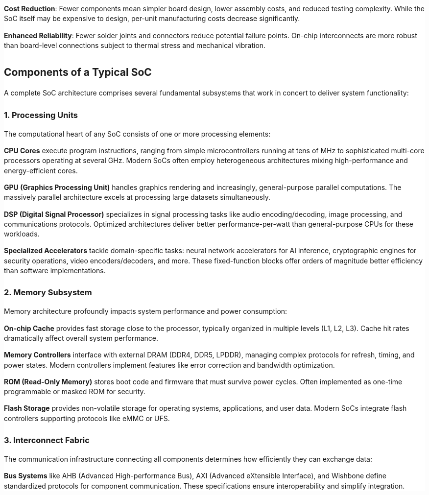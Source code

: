 **Cost Reduction**: Fewer components mean simpler board design, lower assembly costs, and reduced testing complexity. While the SoC itself may be expensive to design, per-unit manufacturing costs decrease significantly.

**Enhanced Reliability**: Fewer solder joints and connectors reduce potential failure points. On-chip interconnects are more robust than board-level connections subject to thermal stress and mechanical vibration.

## Components of a Typical SoC

A complete SoC architecture comprises several fundamental subsystems that work in concert to deliver system functionality:

### 1. Processing Units

The computational heart of any SoC consists of one or more processing elements:

**CPU Cores** execute program instructions, ranging from simple microcontrollers running at tens of MHz to sophisticated multi-core processors operating at several GHz. Modern SoCs often employ heterogeneous architectures mixing high-performance and energy-efficient cores.

**GPU (Graphics Processing Unit)** handles graphics rendering and increasingly, general-purpose parallel computations. The massively parallel architecture excels at processing large datasets simultaneously.

**DSP (Digital Signal Processor)** specializes in signal processing tasks like audio encoding/decoding, image processing, and communications protocols. Optimized architectures deliver better performance-per-watt than general-purpose CPUs for these workloads.

**Specialized Accelerators** tackle domain-specific tasks: neural network accelerators for AI inference, cryptographic engines for security operations, video encoders/decoders, and more. These fixed-function blocks offer orders of magnitude better efficiency than software implementations.

### 2. Memory Subsystem

Memory architecture profoundly impacts system performance and power consumption:

**On-chip Cache** provides fast storage close to the processor, typically organized in multiple levels (L1, L2, L3). Cache hit rates dramatically affect overall system performance.

**Memory Controllers** interface with external DRAM (DDR4, DDR5, LPDDR), managing complex protocols for refresh, timing, and power states. Modern controllers implement features like error correction and bandwidth optimization.

**ROM (Read-Only Memory)** stores boot code and firmware that must survive power cycles. Often implemented as one-time programmable or masked ROM for security.

**Flash Storage** provides non-volatile storage for operating systems, applications, and user data. Modern SoCs integrate flash controllers supporting protocols like eMMC or UFS.

### 3. Interconnect Fabric

The communication infrastructure connecting all components determines how efficiently they can exchange data:

**Bus Systems** like AHB (Advanced High-performance Bus), AXI (Advanced eXtensible Interface), and Wishbone define standardized protocols for component communication. These specifications ensure interoperability and simplify integration.
